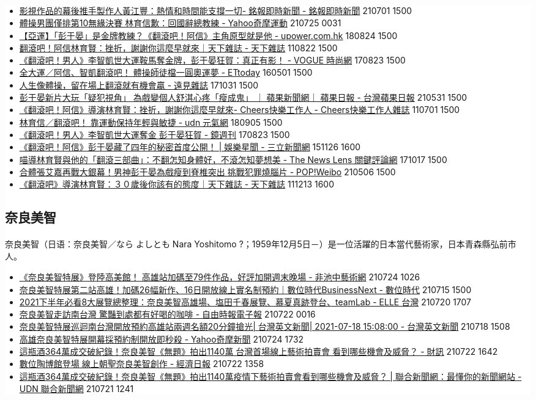 - [影視作品的幕後推手製作人黃江豐：熱情和時間能支撐一切- 銘報即時新聞 - 銘報即時新聞](http://mol.mcu.edu.tw/%E5%BD%B1%E8%A6%96%E4%BD%9C%E5%93%81%E7%9A%84%E5%B9%95%E5%BE%8C%E6%8E%A8%E6%89%8B-%E8%A3%BD%E4%BD%9C%E4%BA%BA%E9%BB%83%E6%B1%9F%E8%B1%90%EF%BC%9A%E7%86%B1%E6%83%85%E5%92%8C%E6%99%82%E9%96%93%E8%83%BD/ "影視作品的幕後推手製作人黃江豐：熱情和時間能支撐一切- 銘報即時新聞 - 銘報即時新聞") 210701 1500
- [體操男團僅排第10無緣決賽 林育信歉：回國辭總教練 - Yahoo奇摩運動](https://tw.sports.yahoo.com/news/%E9%AB%94%E6%93%8D%E7%94%B7%E5%9C%98%E5%83%85%E6%8E%92%E7%AC%AC10%E7%84%A1%E7%B7%A3%E6%B1%BA%E8%B3%BD-%E6%9E%97%E8%82%B2%E4%BF%A1%E6%AD%89-%E5%9B%9E%E5%9C%8B%E8%BE%AD%E7%B8%BD%E6%95%99%E7%B7%B4-163145082.html?bcmt=1 "體操男團僅排第10無緣決賽 林育信歉：回國辭總教練 - Yahoo奇摩運動") 210725 0031
- [【亞運】「彭于晏」是金牌教練？《翻滾吧！阿信》主角原型就是他 - upower.com.hk](https://www.upower.com.hk/article/256998-%E3%80%90%E4%BA%9E%E9%81%8B%E3%80%91%E3%80%8C%E5%BD%AD%E4%BA%8E%E6%99%8F%E3%80%8D%E6%98%AF%E9%87%91%E7%89%8C%E6%95%99%E7%B7%B4%EF%BC%9F%E3%80%8A%E7%BF%BB%E6%BB%BE%E5%90%A7%EF%BC%81%E9%98%BF%E4%BF%A1 "【亞運】「彭于晏」是金牌教練？《翻滾吧！阿信》主角原型就是他 - upower.com.hk") 180824 1500
- [翻滾吧！阿信林育賢：挫折，謝謝你這麼早就來｜天下雜誌 - 天下雜誌](https://www.cw.com.tw/article/5026214 "翻滾吧！阿信林育賢：挫折，謝謝你這麼早就來｜天下雜誌 - 天下雜誌") 110822 1500
- [《翻滾吧！男人》李智凱世大運鞍馬奪金牌，彭于晏狂賀：真正有影！ - VOGUE 時尚網](https://www.vogue.com.tw/feature/content-35448 "《翻滾吧！男人》李智凱世大運鞍馬奪金牌，彭于晏狂賀：真正有影！ - VOGUE 時尚網") 170823 1500
- [全大運／阿信、智凱翻滾吧！ 體操師徒檔一圓奧運夢 - ETtoday](https://sports.ettoday.net/news/690309 "全大運／阿信、智凱翻滾吧！ 體操師徒檔一圓奧運夢 - ETtoday") 160501 1500
- [人生像體操，留在場上翻滾就有機會贏 - 遠見雜誌](https://www.gvm.com.tw/article/40729 "人生像體操，留在場上翻滾就有機會贏 - 遠見雜誌") 171031 1500
- [彭于晏新片大玩「疑犯視角」 為戲變個人舒淇心疼「瘦成鬼」 ｜ 蘋果新聞網｜ 蘋果日報 - 台灣蘋果日報](https://tw.appledaily.com/entertainment/20210531/ZFMOSBFBAVAODJMNBQWZBJHUEE/ "彭于晏新片大玩「疑犯視角」 為戲變個人舒淇心疼「瘦成鬼」 ｜ 蘋果新聞網｜ 蘋果日報 - 台灣蘋果日報") 210531 1500
- [《翻滾吧！阿信》導演林育賢：挫折，謝謝你這麼早就來- Cheers快樂工作人 - Cheers快樂工作人雜誌](https://www.cheers.com.tw/article/article.action?id=5021433 "《翻滾吧！阿信》導演林育賢：挫折，謝謝你這麼早就來- Cheers快樂工作人 - Cheers快樂工作人雜誌") 110701 1500
- [林育信／翻滾吧！ 靠運動保持年輕與敏捷 - udn 元氣網](https://health.udn.com/health/story/6008/3350484 "林育信／翻滾吧！ 靠運動保持年輕與敏捷 - udn 元氣網") 180905 1500
- [《翻滾吧！男人》李智凱世大運奪金 彭于晏狂賀 - 鏡週刊](https://www.mirrormedia.mg/story/20170823ent002/ "《翻滾吧！男人》李智凱世大運奪金 彭于晏狂賀 - 鏡週刊") 170823 1500
- [《翻滾吧！阿信》彭于晏藏了四年的秘密首度公開！ | 娛樂星聞 - 三立新聞網](https://www.setn.com/News.aspx?NewsID=108741 "《翻滾吧！阿信》彭于晏藏了四年的秘密首度公開！ | 娛樂星聞 - 三立新聞網") 151126 1600
- [喵導林育賢與他的「翻滾三部曲」：不翻怎知身體好，不滾怎知夢想美 - The News Lens 關鍵評論網](https://www.thenewslens.com/article/80723 "喵導林育賢與他的「翻滾三部曲」：不翻怎知身體好，不滾怎知夢想美 - The News Lens 關鍵評論網") 171017 1500
- [合體張艾嘉再戰大銀幕！男神彭于晏為戲瘦到脊椎突出 挑戰犯罪燒腦片 - POP!Weibo](https://ipop.sina.com.tw/posts/538664 "合體張艾嘉再戰大銀幕！男神彭于晏為戲瘦到脊椎突出 挑戰犯罪燒腦片 - POP!Weibo") 210506 1500
- [《翻滾吧》導演林育賢：３０歲後你該有的態度｜天下雜誌 - 天下雜誌](https://www.cw.com.tw/article/5028804 "《翻滾吧》導演林育賢：３０歲後你該有的態度｜天下雜誌 - 天下雜誌") 111213 1600

## 奈良美智

奈良美智（日语：奈良美智／なら よしとも Nara Yoshitomo ?；1959年12月5日－）是一位活躍的日本當代藝術家，日本青森縣弘前市人。
- [《奈良美智特展》登陸高美館！ 高雄站加碼至79件作品，好評加開週末晚場 - 非池中藝術網](https://artemperor.tw/focus/4217 "《奈良美智特展》登陸高美館！ 高雄站加碼至79件作品，好評加開週末晚場 - 非池中藝術網") 210724 1026
- [奈良美智特展第二站高雄！加碼26幅新作、16日開放線上實名制預約｜數位時代BusinessNext - 數位時代](https://www.bnext.com.tw/article/63918/yoshitomo-nara-exhibition-kaohsiung "奈良美智特展第二站高雄！加碼26幅新作、16日開放線上實名制預約｜數位時代BusinessNext - 數位時代") 210715 1500
- [2021下半年必看8大展覽總整理：奈良美智高雄場、塩田千春展覽、慕夏真跡登台、teamLab - ELLE 台灣](https://www.elle.com/tw/life/culture/g37072936/2021-the-second-half-exhibition/ "2021下半年必看8大展覽總整理：奈良美智高雄場、塩田千春展覽、慕夏真跡登台、teamLab - ELLE 台灣") 210720 1707
- [奈良美智走訪南台灣 驚豔到處都有好喝的咖啡 - 自由時報電子報](https://news.ltn.com.tw/news/life/breakingnews/3611702 "奈良美智走訪南台灣 驚豔到處都有好喝的咖啡 - 自由時報電子報") 210722 0016
- [奈良美智特展巡迴南台灣開放預約高雄站兩週名額20分鐘搶光| 台灣英文新聞| 2021-07-18 15:08:00 - 台灣英文新聞](https://www.taiwannews.com.tw/ch/news/4251394 "奈良美智特展巡迴南台灣開放預約高雄站兩週名額20分鐘搶光| 台灣英文新聞| 2021-07-18 15:08:00 - 台灣英文新聞") 210718 1508
- [高雄奈良美智特展開幕採預約制開放即秒殺 - Yahoo奇摩新聞](https://tw.tv.yahoo.com/news-video/%E9%AB%98%E9%9B%84%E5%A5%88%E8%89%AF%E7%BE%8E%E6%99%BA%E7%89%B9%E5%B1%95%E9%96%8B%E5%B9%95-%E6%8E%A1%E9%A0%90%E7%B4%84%E5%88%B6%E9%96%8B%E6%94%BE%E5%8D%B3%E7%A7%92%E6%AE%BA-090012921.html "高雄奈良美智特展開幕採預約制開放即秒殺 - Yahoo奇摩新聞") 210724 1732
- [這瓶酒364萬成交破紀錄！奈良美智《無題》拍出1140萬 台灣首場線上藝術拍賣會 看到哪些機會及威脅？ - 財訊](https://www.wealth.com.tw/home/articles/32960 "這瓶酒364萬成交破紀錄！奈良美智《無題》拍出1140萬 台灣首場線上藝術拍賣會 看到哪些機會及威脅？ - 財訊") 210722 1642
- [數位陶博館登場 線上朝聖奈良美智創作 - 經濟日報](https://money.udn.com/money/story/5637/5619594 "數位陶博館登場 線上朝聖奈良美智創作 - 經濟日報") 210722 1358
- [這瓶酒364萬成交破紀錄！奈良美智《無題》拍出1140萬疫情下藝術拍賣會看到哪些機會及威脅？ | 聯合新聞網：最懂你的新聞網站 - UDN 聯合新聞網](https://udn.com/news/story/6839/5616748 "這瓶酒364萬成交破紀錄！奈良美智《無題》拍出1140萬疫情下藝術拍賣會看到哪些機會及威脅？ | 聯合新聞網：最懂你的新聞網站 - UDN 聯合新聞網") 210721 1241